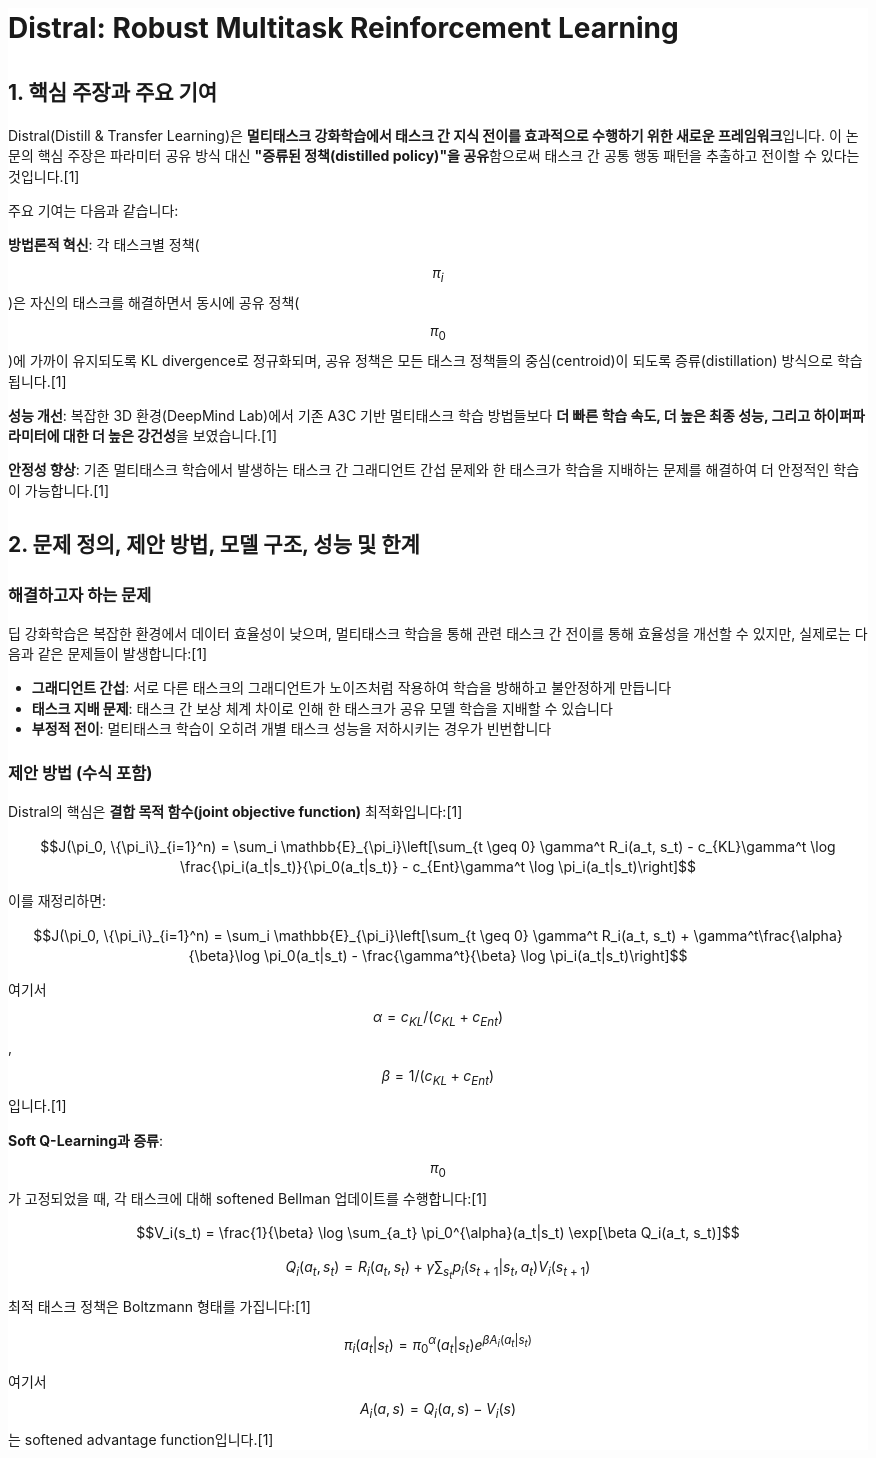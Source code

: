 # Distral: Robust Multitask Reinforcement Learning

## 1. 핵심 주장과 주요 기여

Distral(Distill & Transfer Learning)은 **멀티태스크 강화학습에서 태스크 간 지식 전이를 효과적으로 수행하기 위한 새로운 프레임워크**입니다. 이 논문의 핵심 주장은 파라미터 공유 방식 대신 **"증류된 정책(distilled policy)"을 공유**함으로써 태스크 간 공통 행동 패턴을 추출하고 전이할 수 있다는 것입니다.[1]

주요 기여는 다음과 같습니다:

**방법론적 혁신**: 각 태스크별 정책($$\pi_i$$)은 자신의 태스크를 해결하면서 동시에 공유 정책($$\pi_0$$)에 가까이 유지되도록 KL divergence로 정규화되며, 공유 정책은 모든 태스크 정책들의 중심(centroid)이 되도록 증류(distillation) 방식으로 학습됩니다.[1]

**성능 개선**: 복잡한 3D 환경(DeepMind Lab)에서 기존 A3C 기반 멀티태스크 학습 방법들보다 **더 빠른 학습 속도, 더 높은 최종 성능, 그리고 하이퍼파라미터에 대한 더 높은 강건성**을 보였습니다.[1]

**안정성 향상**: 기존 멀티태스크 학습에서 발생하는 태스크 간 그래디언트 간섭 문제와 한 태스크가 학습을 지배하는 문제를 해결하여 더 안정적인 학습이 가능합니다.[1]

## 2. 문제 정의, 제안 방법, 모델 구조, 성능 및 한계

### 해결하고자 하는 문제

딥 강화학습은 복잡한 환경에서 데이터 효율성이 낮으며, 멀티태스크 학습을 통해 관련 태스크 간 전이를 통해 효율성을 개선할 수 있지만, 실제로는 다음과 같은 문제들이 발생합니다:[1]

- **그래디언트 간섭**: 서로 다른 태스크의 그래디언트가 노이즈처럼 작용하여 학습을 방해하고 불안정하게 만듭니다
- **태스크 지배 문제**: 태스크 간 보상 체계 차이로 인해 한 태스크가 공유 모델 학습을 지배할 수 있습니다
- **부정적 전이**: 멀티태스크 학습이 오히려 개별 태스크 성능을 저하시키는 경우가 빈번합니다

### 제안 방법 (수식 포함)

Distral의 핵심은 **결합 목적 함수(joint objective function)** 최적화입니다:[1]

$$J(\pi_0, \{\pi_i\}_{i=1}^n) = \sum_i \mathbb{E}_{\pi_i}\left[\sum_{t \geq 0} \gamma^t R_i(a_t, s_t) - c_{KL}\gamma^t \log \frac{\pi_i(a_t|s_t)}{\pi_0(a_t|s_t)} - c_{Ent}\gamma^t \log \pi_i(a_t|s_t)\right]$$

이를 재정리하면:

$$J(\pi_0, \{\pi_i\}_{i=1}^n) = \sum_i \mathbb{E}_{\pi_i}\left[\sum_{t \geq 0} \gamma^t R_i(a_t, s_t) + \gamma^t\frac{\alpha}{\beta}\log \pi_0(a_t|s_t) - \frac{\gamma^t}{\beta} \log \pi_i(a_t|s_t)\right]$$

여기서 $$\alpha = c_{KL}/(c_{KL} + c_{Ent})$$, $$\beta = 1/(c_{KL} + c_{Ent})$$입니다.[1]

**Soft Q-Learning과 증류**: $$\pi_0$$가 고정되었을 때, 각 태스크에 대해 softened Bellman 업데이트를 수행합니다:[1]

$$V_i(s_t) = \frac{1}{\beta} \log \sum_{a_t} \pi_0^{\alpha}(a_t|s_t) \exp[\beta Q_i(a_t, s_t)]$$

$$Q_i(a_t, s_t) = R_i(a_t, s_t) + \gamma \sum_{s_t} p_i(s_{t+1}|s_t, a_t)V_i(s_{t+1})$$

최적 태스크 정책은 Boltzmann 형태를 가집니다:[1]

$$\pi_i(a_t|s_t) = \pi_0^{\alpha}(a_t|s_t)e^{\beta A_i(a_t|s_t)}$$

여기서 $$A_i(a, s) = Q_i(a, s) - V_i(s)$$는 softened advantage function입니다.[1]
